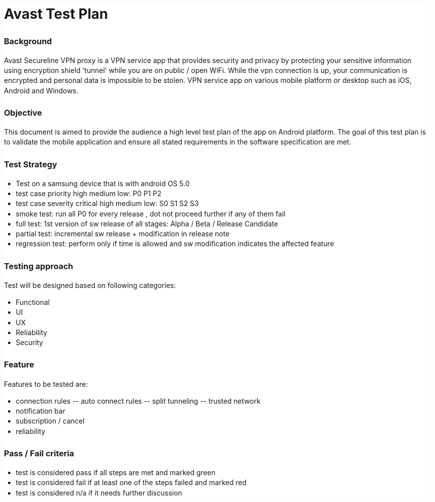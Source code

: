 # Avast Test Plan

### Background
Avast Secureline VPN proxy is a VPN service app that provides security and privacy by protecting your sensitive information using encryption shield 'tunnel' while you are on public / open WiFi.
While the vpn connection is up, your communication is encrypted and personal data is impossible to be stolen. VPN service app on various mobile platform or desktop such as iOS, Android and Windows.

### Objective
This document is aimed to provide the audience a high level test plan of the app on Android platform. 
The goal of this test plan is to validate the mobile application and ensure all stated requirements in the software specification are met.

### Test Strategy
- Test on a samsung device that is with android OS 5.0
- test case priority high medium low: P0 P1 P2
- test case severity critical high medium low: S0 S1 S2 S3
- smoke test: run all P0 for every release , dot not proceed further if any of them fail
- full test: 1st version of sw release of all stages: Alpha / Beta / Release Candidate
- partial test: incremental sw release + modification in release note
- regression test: perform only if time is allowed and sw modification indicates the affected feature


### Testing approach
Test will be designed based on following categories:
- Functional
- UI
- UX
- Reliability
- Security


### Feature
Features to be tested are:
- connection rules
 -- auto connect rules
 -- split tunneling
 -- trusted network
- notification bar 
- subscription / cancel
- reliability


### Pass / Fail criteria
- test is considered pass if all steps are met and marked green
- test is considered fail if at least one of the steps failed and marked red
- test is considered n/a if it needs further discussion
